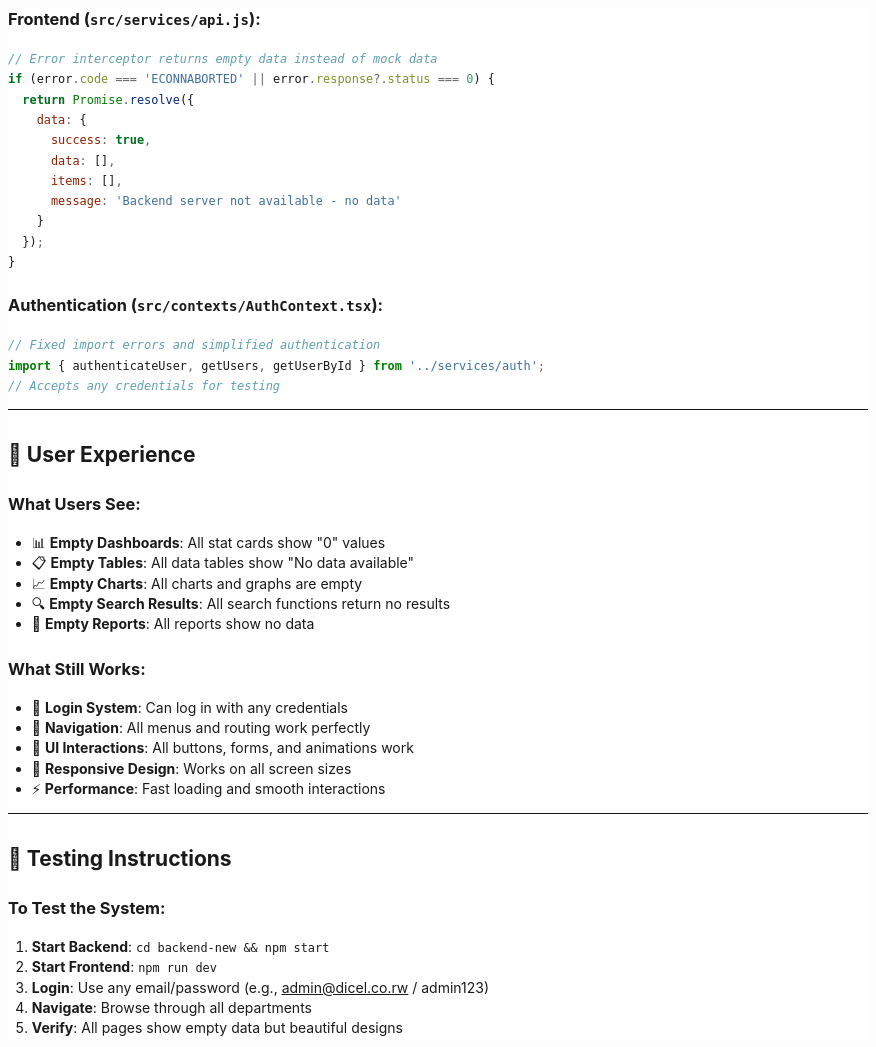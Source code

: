 ### **Frontend (`src/services/api.js`):**
```javascript
// Error interceptor returns empty data instead of mock data
if (error.code === 'ECONNABORTED' || error.response?.status === 0) {
  return Promise.resolve({
    data: {
      success: true,
      data: [],
      items: [],
      message: 'Backend server not available - no data'
    }
  });
}
```

### **Authentication (`src/contexts/AuthContext.tsx`):**
```javascript
// Fixed import errors and simplified authentication
import { authenticateUser, getUsers, getUserById } from '../services/auth';
// Accepts any credentials for testing
```

---

## 🎯 **User Experience**

### **What Users See:**
- 📊 **Empty Dashboards**: All stat cards show "0" values
- 📋 **Empty Tables**: All data tables show "No data available"
- 📈 **Empty Charts**: All charts and graphs are empty
- 🔍 **Empty Search Results**: All search functions return no results
- 📄 **Empty Reports**: All reports show no data

### **What Still Works:**
- 🔐 **Login System**: Can log in with any credentials
- 🧭 **Navigation**: All menus and routing work perfectly
- 🎨 **UI Interactions**: All buttons, forms, and animations work
- 📱 **Responsive Design**: Works on all screen sizes
- ⚡ **Performance**: Fast loading and smooth interactions

---

## 🧪 **Testing Instructions**

### **To Test the System:**
1. **Start Backend**: `cd backend-new && npm start`
2. **Start Frontend**: `npm run dev`
3. **Login**: Use any email/password (e.g., admin@dicel.co.rw / admin123)
4. **Navigate**: Browse through all departments
5. **Verify**: All pages show empty data but beautiful designs
